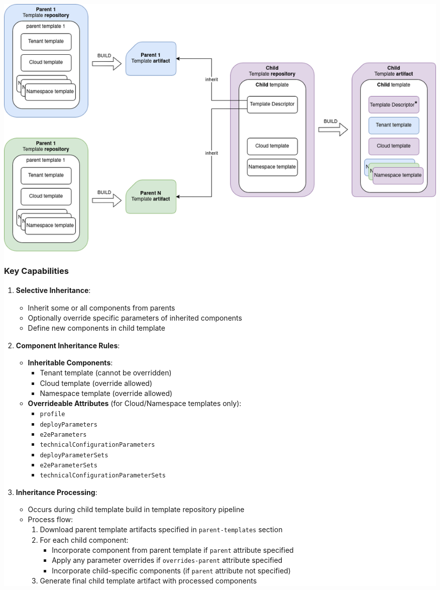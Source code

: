 ![template-inheritance-1.png](/docs/images/template-inheritance-1.png)

### Key Capabilities

1. **Selective Inheritance**:
   - Inherit some or all components from parents
   - Optionally override specific parameters of inherited components
   - Define new components in child template

2. **Component Inheritance Rules**:
   - **Inheritable Components**:
     - Tenant template (cannot be overridden)
     - Cloud template (override allowed)
     - Namespace template (override allowed)
   - **Overrideable Attributes** (for Cloud/Namespace templates only):
     - `profile`
     - `deployParameters`
     - `e2eParameters`
     - `technicalConfigurationParameters`
     - `deployParameterSets`
     - `e2eParameterSets`
     - `technicalConfigurationParameterSets`

3. **Inheritance Processing**:
   - Occurs during child template build in template repository pipeline
   - Process flow:
     1. Download parent template artifacts specified in `parent-templates` section
     2. For each child component:
        - Incorporate component from parent template if `parent` attribute specified
        - Apply any parameter overrides if `overrides-parent` attribute specified
        - Incorporate child-specific components (if `parent` attribute not specified)
     3. Generate final child template artifact with processed components
